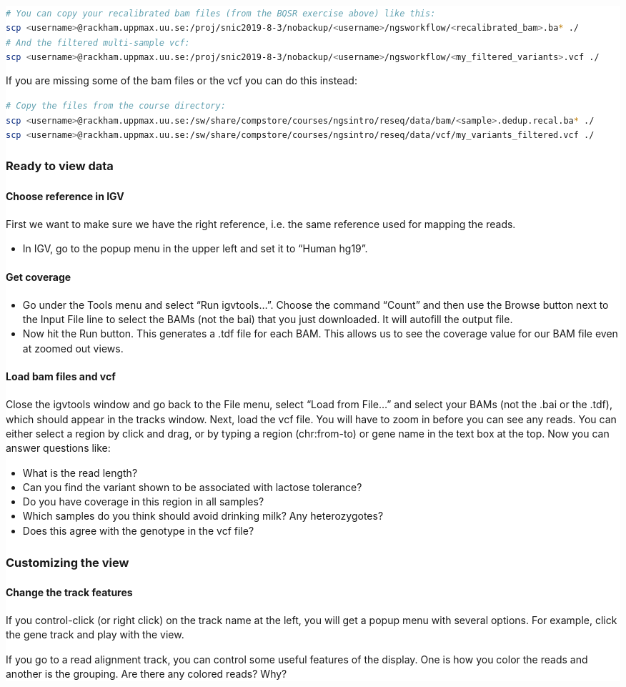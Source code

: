 ```bash
# You can copy your recalibrated bam files (from the BQSR exercise above) like this:
scp <username>@rackham.uppmax.uu.se:/proj/snic2019-8-3/nobackup/<username>/ngsworkflow/<recalibrated_bam>.ba* ./
# And the filtered multi-sample vcf:
scp <username>@rackham.uppmax.uu.se:/proj/snic2019-8-3/nobackup/<username>/ngsworkflow/<my_filtered_variants>.vcf ./
```

If you are missing some of the bam files or the vcf you can do this instead:
```bash
# Copy the files from the course directory:
scp <username>@rackham.uppmax.uu.se:/sw/share/compstore/courses/ngsintro/reseq/data/bam/<sample>.dedup.recal.ba* ./
scp <username>@rackham.uppmax.uu.se:/sw/share/compstore/courses/ngsintro/reseq/data/vcf/my_variants_filtered.vcf ./
```

### Ready to view data

#### Choose reference in IGV
First we want to make sure we have the right reference, i.e. the same reference used for mapping the reads. 

* In IGV, go to the popup menu in the upper left and set it to “Human hg19”.

#### Get coverage

* Go under the Tools menu and select “Run igvtools…”. Choose the command “Count” and then use the Browse button next to the Input File line to select the BAMs (not the bai) that you just downloaded. It will autofill the output file. 
* Now hit the Run button. This generates a .tdf file for each BAM. This allows us to see the coverage value for our BAM file even at zoomed out views.

#### Load bam files and vcf
Close the igvtools window and go back to the File menu, select “Load from File…” and select your BAMs (not the .bai or the .tdf), which should appear in the tracks window. Next, load the vcf file. You will have to zoom in before you can see any reads. You can either select a region by click and drag, or by typing a region (chr:from-to) or gene name in the text box at the top.
Now you can answer questions like:

* What is the read length?
* Can you find the variant shown to be associated with lactose tolerance?
* Do you have coverage in this region in all samples?
* Which samples do you think should avoid drinking milk? Any heterozygotes?
* Does this agree with the genotype in the vcf file?

### Customizing the view

#### Change the track features
If you control-click (or right click) on the track name at the left, you will get a popup menu with several options. For example, click the gene track and play with the view. 

If you go to a read alignment track, you can control some useful features of the display. One is how you color the reads and another is the grouping. Are there any colored reads? Why?
